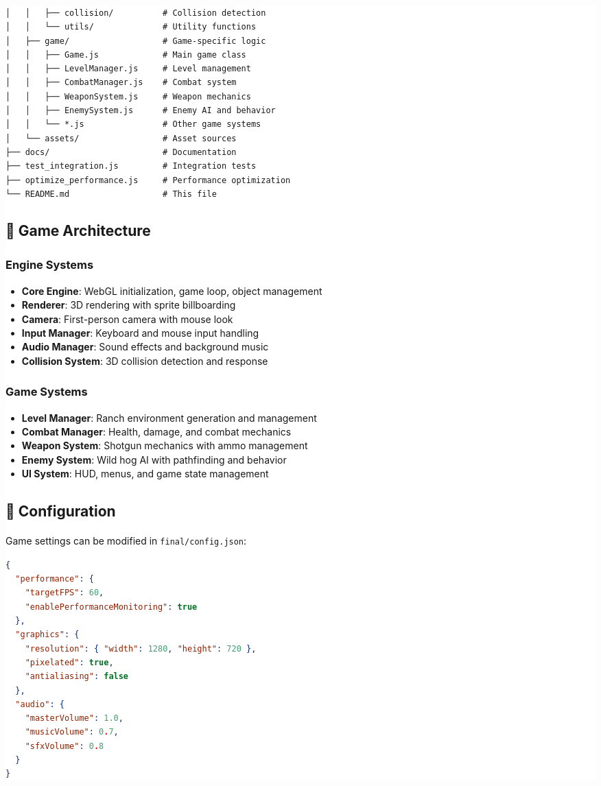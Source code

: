 ```
│   │   ├── collision/          # Collision detection
│   │   └── utils/              # Utility functions
│   ├── game/                   # Game-specific logic
│   │   ├── Game.js             # Main game class
│   │   ├── LevelManager.js     # Level management
│   │   ├── CombatManager.js    # Combat system
│   │   ├── WeaponSystem.js     # Weapon mechanics
│   │   ├── EnemySystem.js      # Enemy AI and behavior
│   │   └── *.js                # Other game systems
│   └── assets/                 # Asset sources
├── docs/                       # Documentation
├── test_integration.js         # Integration tests
├── optimize_performance.js     # Performance optimization
└── README.md                   # This file
```

## 🎨 Game Architecture

### Engine Systems
- **Core Engine**: WebGL initialization, game loop, object management
- **Renderer**: 3D rendering with sprite billboarding
- **Camera**: First-person camera with mouse look
- **Input Manager**: Keyboard and mouse input handling
- **Audio Manager**: Sound effects and background music
- **Collision System**: 3D collision detection and response

### Game Systems
- **Level Manager**: Ranch environment generation and management
- **Combat Manager**: Health, damage, and combat mechanics
- **Weapon System**: Shotgun mechanics with ammo management
- **Enemy System**: Wild hog AI with pathfinding and behavior
- **UI System**: HUD, menus, and game state management

## 🔧 Configuration

Game settings can be modified in `final/config.json`:

```json
{
  "performance": {
    "targetFPS": 60,
    "enablePerformanceMonitoring": true
  },
  "graphics": {
    "resolution": { "width": 1280, "height": 720 },
    "pixelated": true,
    "antialiasing": false
  },
  "audio": {
    "masterVolume": 1.0,
    "musicVolume": 0.7,
    "sfxVolume": 0.8
  }
}
```

